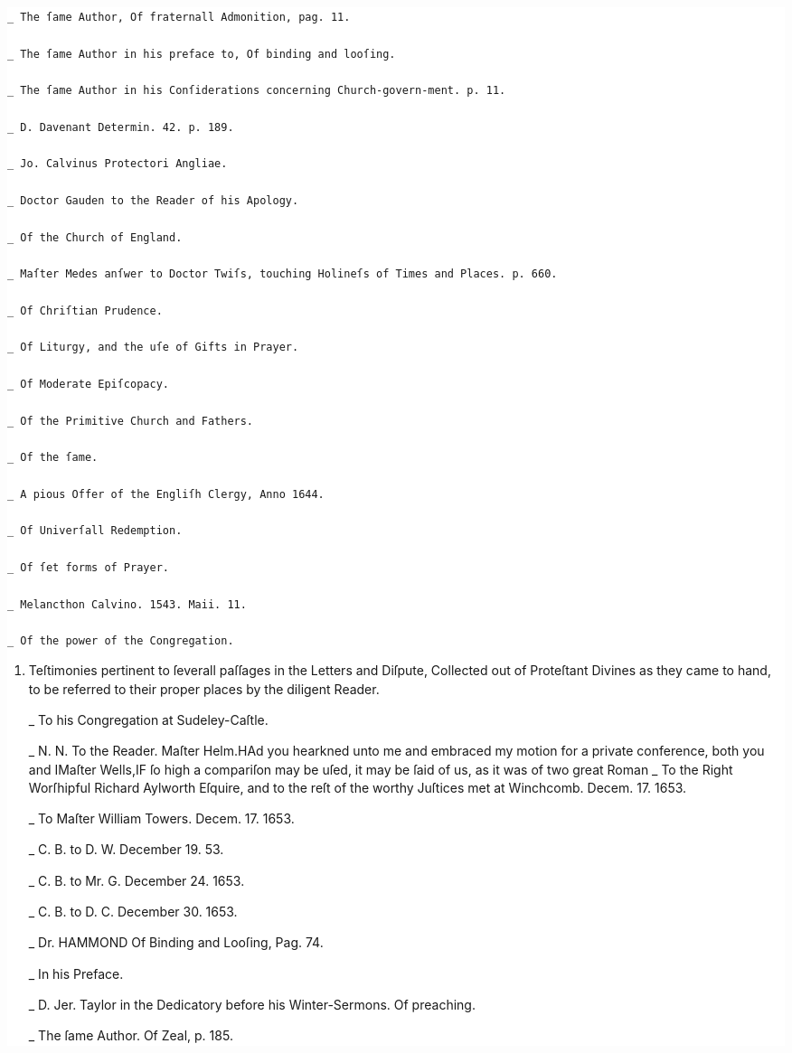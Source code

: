     _ The ſame Author, Of fraternall Admonition, pag. 11.

    _ The ſame Author in his preface to, Of binding and looſing.

    _ The ſame Author in his Conſiderations concerning Church-govern-ment. p. 11.

    _ D. Davenant Determin. 42. p. 189.

    _ Jo. Calvinus Protectori Angliae.

    _ Doctor Gauden to the Reader of his Apology.

    _ Of the Church of England.

    _ Maſter Medes anſwer to Doctor Twiſs, touching Holineſs of Times and Places. p. 660.

    _ Of Chriſtian Prudence.

    _ Of Liturgy, and the uſe of Gifts in Prayer.

    _ Of Moderate Epiſcopacy.

    _ Of the Primitive Church and Fathers.

    _ Of the ſame.

    _ A pious Offer of the Engliſh Clergy, Anno 1644.

    _ Of Univerſall Redemption.

    _ Of ſet forms of Prayer.

    _ Melancthon Calvino. 1543. Maii. 11.

    _ Of the power of the Congregation.

1. Teſtimonies pertinent to ſeverall paſſages in the Letters and Diſpute, Collected out of Proteſtant Divines as they came to hand, to be referred to their proper places by the diligent Reader.

    _ To his Congregation at Sudeley-Caſtle.

    _ N. N. To the Reader.
Maſter Helm.HAd you hearkned unto me and embraced my motion for a private conference, both you and IMaſter Wells,IF ſo high a compariſon may be uſed, it may be ſaid of us, as it was of two great Roman
    _ To the Right Worſhipful Richard Aylworth Eſquire, and to the reſt of the worthy Juſtices met at Winchcomb. Decem. 17. 1653.

    _ To Maſter William Towers. Decem. 17. 1653.

    _ C. B. to D. W. December 19. 53.

    _ C. B. to Mr. G. December 24. 1653.

    _ C. B. to D. C. December 30. 1653.

    _ Dr. HAMMOND Of Binding and Looſing, Pag. 74.

    _ In his Preface.

    _ D. Jer. Taylor in the Dedicatory before his Winter-Sermons. Of preaching.

    _ The ſame Author. Of Zeal, p. 185.
